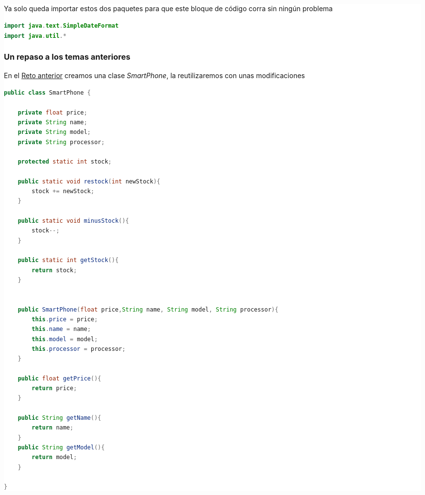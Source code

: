 Ya solo queda importar estos dos paquetes para que este bloque de código corra sin ningún problema

```kotlin
import java.text.SimpleDateFormat
import java.util.*
```

### Un repaso a los temas anteriores

En el [Reto anterior](../Reto-02) creamos una clase *SmartPhone*, la reutilizaremos con unas modificaciones

```java
public class SmartPhone {

    private float price;
    private String name;
    private String model;
    private String processor;

    protected static int stock;

    public static void restock(int newStock){
        stock += newStock;
    }

    public static void minusStock(){
        stock--;
    }

    public static int getStock(){
        return stock;
    }


    public SmartPhone(float price,String name, String model, String processor){
        this.price = price;
        this.name = name;
        this.model = model;
        this.processor = processor;
    }

    public float getPrice(){
        return price;
    }

    public String getName(){
        return name;
    }
    public String getModel(){
        return model;
    }
    
}
```
